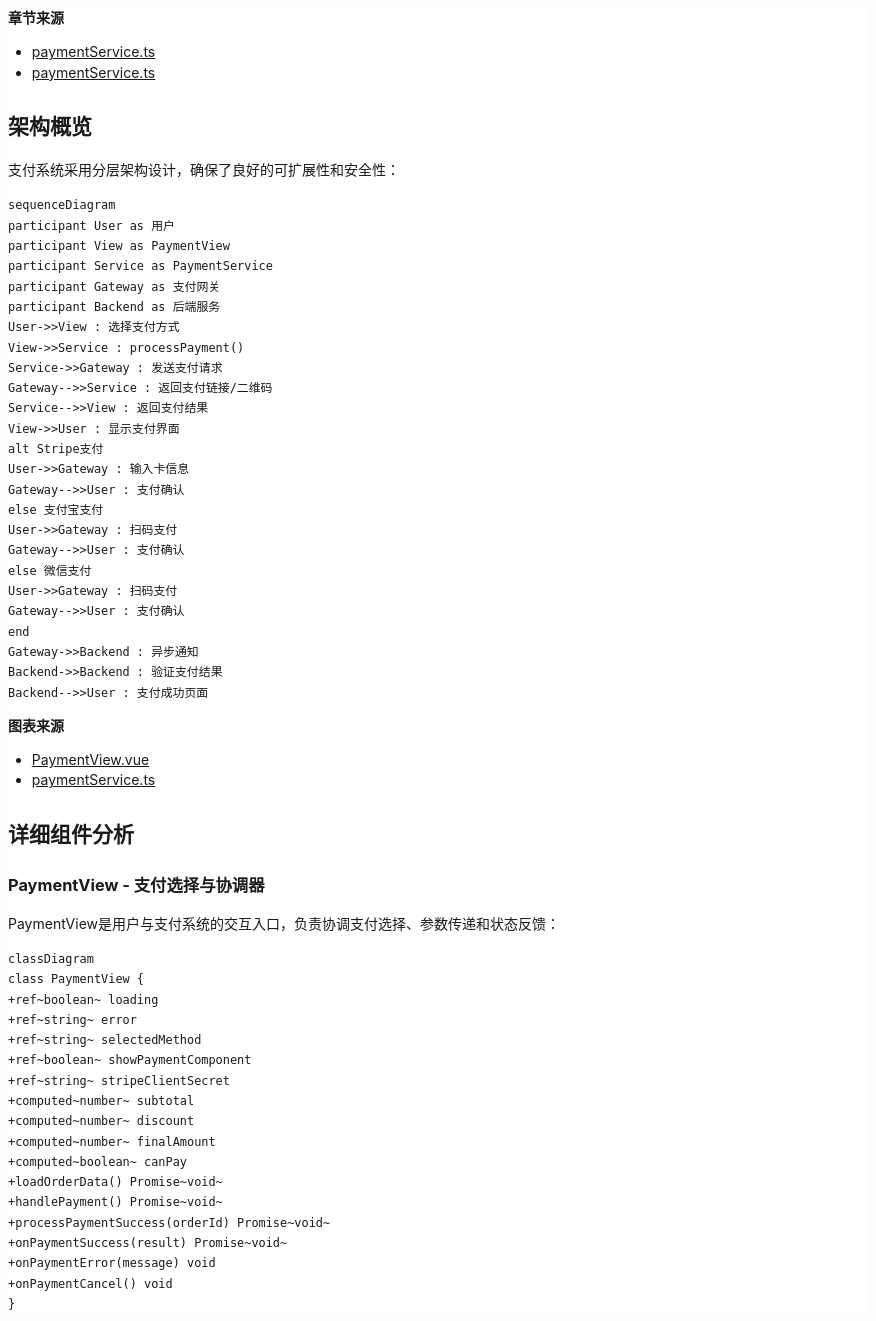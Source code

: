 **章节来源**
- [paymentService.ts](file://src/services/paymentService.ts#L5-L40)
- [paymentService.ts](file://src/services/paymentService.ts#L42-L52)

## 架构概览

支付系统采用分层架构设计，确保了良好的可扩展性和安全性：

```mermaid
sequenceDiagram
participant User as 用户
participant View as PaymentView
participant Service as PaymentService
participant Gateway as 支付网关
participant Backend as 后端服务
User->>View : 选择支付方式
View->>Service : processPayment()
Service->>Gateway : 发送支付请求
Gateway-->>Service : 返回支付链接/二维码
Service-->>View : 返回支付结果
View->>User : 显示支付界面
alt Stripe支付
User->>Gateway : 输入卡信息
Gateway-->>User : 支付确认
else 支付宝支付
User->>Gateway : 扫码支付
Gateway-->>User : 支付确认
else 微信支付
User->>Gateway : 扫码支付
Gateway-->>User : 支付确认
end
Gateway->>Backend : 异步通知
Backend->>Backend : 验证支付结果
Backend-->>User : 支付成功页面
```

**图表来源**
- [PaymentView.vue](file://src/views/PaymentView.vue#L200-L300)
- [paymentService.ts](file://src/services/paymentService.ts#L150-L250)

## 详细组件分析

### PaymentView - 支付选择与协调器

PaymentView是用户与支付系统的交互入口，负责协调支付选择、参数传递和状态反馈：

```mermaid
classDiagram
class PaymentView {
+ref~boolean~ loading
+ref~string~ error
+ref~string~ selectedMethod
+ref~boolean~ showPaymentComponent
+ref~string~ stripeClientSecret
+computed~number~ subtotal
+computed~number~ discount
+computed~number~ finalAmount
+computed~boolean~ canPay
+loadOrderData() Promise~void~
+handlePayment() Promise~void~
+processPaymentSuccess(orderId) Promise~void~
+onPaymentSuccess(result) Promise~void~
+onPaymentError(message) void
+onPaymentCancel() void
}
```